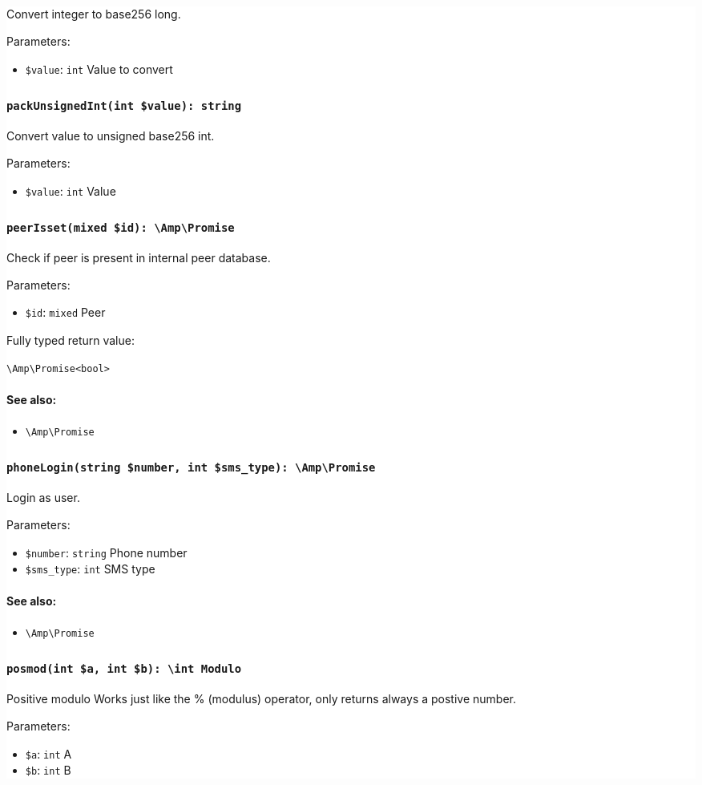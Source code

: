 Convert integer to base256 long.


Parameters:
* `$value`: `int` Value to convert  



### `packUnsignedInt(int $value): string`

Convert value to unsigned base256 int.


Parameters:
* `$value`: `int` Value  



### `peerIsset(mixed $id): \Amp\Promise`

Check if peer is present in internal peer database.


Parameters:
* `$id`: `mixed` Peer  


Fully typed return value:
```
\Amp\Promise<bool>
```
#### See also: 
* `\Amp\Promise`




### `phoneLogin(string $number, int $sms_type): \Amp\Promise`

Login as user.


Parameters:
* `$number`: `string` Phone number  
* `$sms_type`: `int` SMS type  


#### See also: 
* `\Amp\Promise`




### `posmod(int $a, int $b): \int Modulo`

Positive modulo
Works just like the % (modulus) operator, only returns always a postive number.


Parameters:
* `$a`: `int` A  
* `$b`: `int` B  

